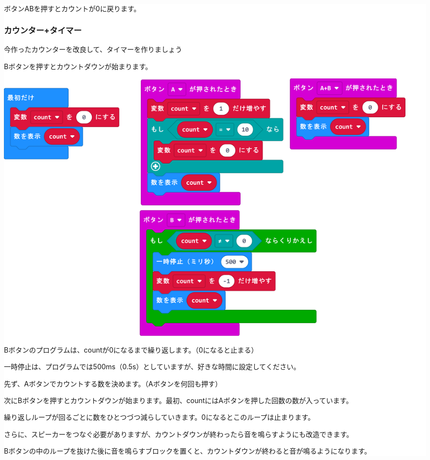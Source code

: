 ボタンABを押すとカウントが0に戻ります。



### カウンター+タイマー

今作ったカウンターを改良して、タイマーを作りましょう

Bボタンを押すとカウントダウンが始まります。

![microbit_count_timer](./fig/microbit_count_timer.png)



Bボタンのプログラムは、countが0になるまで繰り返します。（0になると止まる）

一時停止は、プログラムでは500ms（0.5s）としていますが、好きな時間に設定してください。

先ず、Aボタンでカウントする数を決めます。（Aボタンを何回も押す）

次にBボタンを押すとカウントダウンが始まります。最初、countにはAボタンを押した回数の数が入っています。

繰り返しループが回るごとに数をひとつづつ減らしていきます。0になるとこのループは止まります。

さらに、スピーカーをつなぐ必要がありますが、カウントダウンが終わったら音を鳴らすようにも改造できます。

Bボタンの中のループを抜けた後に音を鳴らすブロックを置くと、カウントダウンが終わると音が鳴るようになります。
